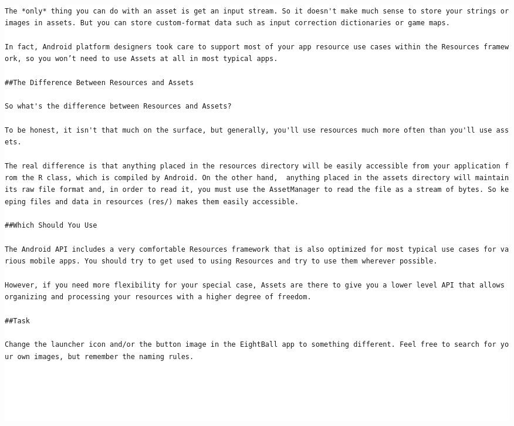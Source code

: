 ```
The *only* thing you can do with an asset is get an input stream. So it doesn't make much sense to store your strings or images in assets. But you can store custom-format data such as input correction dictionaries or game maps. 

In fact, Android platform designers took care to support most of your app resource use cases within the Resources framework, so you won’t need to use Assets at all in most typical apps.

##The Difference Between Resources and Assets

So what's the difference between Resources and Assets?

To be honest, it isn't that much on the surface, but generally, you'll use resources much more often than you'll use assets. 

The real difference is that anything placed in the resources directory will be easily accessible from your application from the R class, which is compiled by Android. On the other hand,  anything placed in the assets directory will maintain its raw file format and, in order to read it, you must use the AssetManager to read the file as a stream of bytes. So keeping files and data in resources (res/) makes them easily accessible.

##Which Should You Use

The Android API includes a very comfortable Resources framework that is also optimized for most typical use cases for various mobile apps. You should try to get used to using Resources and try to use them wherever possible.

However, if you need more flexibility for your special case, Assets are there to give you a lower level API that allows organizing and processing your resources with a higher degree of freedom.

##Task

Change the launcher icon and/or the button image in the EightBall app to something different. Feel free to search for your own images, but remember the naming rules.






